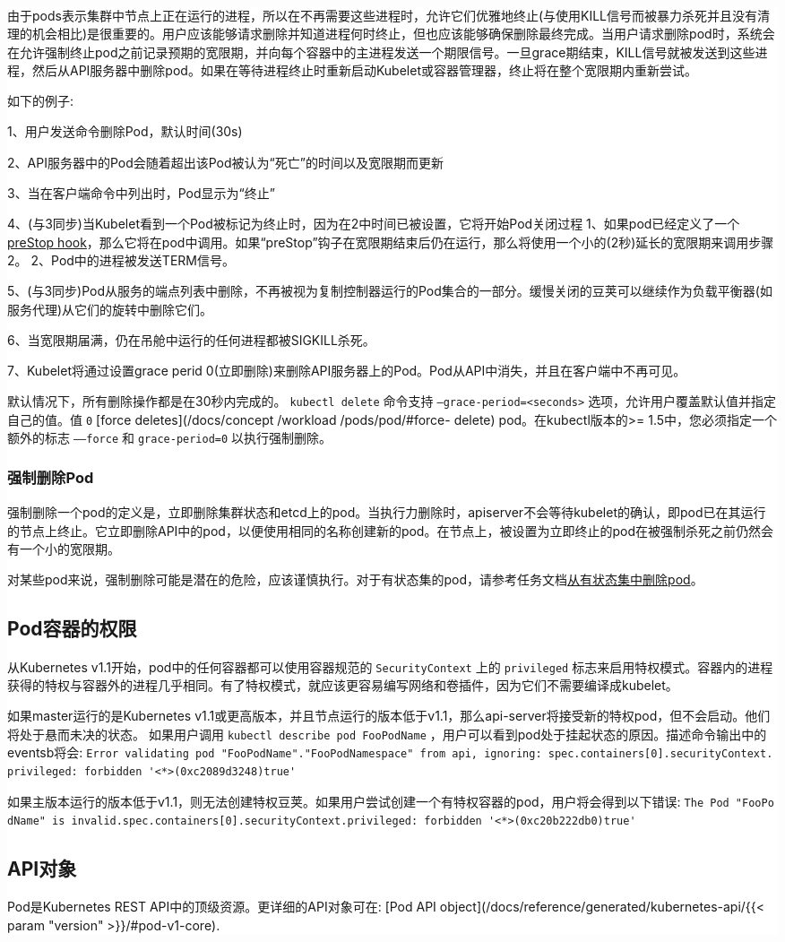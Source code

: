 由于pods表示集群中节点上正在运行的进程，所以在不再需要这些进程时，允许它们优雅地终止(与使用KILL信号而被暴力杀死并且没有清理的机会相比)是很重要的。用户应该能够请求删除并知道进程何时终止，但也应该能够确保删除最终完成。当用户请求删除pod时，系统会在允许强制终止pod之前记录预期的宽限期，并向每个容器中的主进程发送一个期限信号。一旦grace期结束，KILL信号就被发送到这些进程，然后从API服务器中删除pod。如果在等待进程终止时重新启动Kubelet或容器管理器，终止将在整个宽限期内重新尝试。

如下的例子:

1、用户发送命令删除Pod，默认时间(30s)

2、API服务器中的Pod会随着超出该Pod被认为“死亡”的时间以及宽限期而更新

3、当在客户端命令中列出时，Pod显示为“终止”

4、(与3同步)当Kubelet看到一个Pod被标记为终止时，因为在2中时间已被设置，它将开始Pod关闭过程
    1、如果pod已经定义了一个[preStop hook](/docs/concepts/containers/container-lifecycle-hooks/#hook-details)，那么它将在pod中调用。如果“preStop”钩子在宽限期结束后仍在运行，那么将使用一个小的(2秒)延长的宽限期来调用步骤2。
    2、Pod中的进程被发送TERM信号。

5、(与3同步)Pod从服务的端点列表中删除，不再被视为复制控制器运行的Pod集合的一部分。缓慢关闭的豆荚可以继续作为负载平衡器(如服务代理)从它们的旋转中删除它们。

6、当宽限期届满，仍在吊舱中运行的任何进程都被SIGKILL杀死。

7、Kubelet将通过设置grace perid 0(立即删除)来删除API服务器上的Pod。Pod从API中消失，并且在客户端中不再可见。

默认情况下，所有删除操作都是在30秒内完成的。 `kubectl delete` 命令支持 `—grace-period=<seconds>` 选项，允许用户覆盖默认值并指定自己的值。值 `0` [force deletes](/docs/concept /workload /pods/pod/#force- delete) pod。在kubectl版本的>= 1.5中，您必须指定一个额外的标志 `——force` 和 `grace-period=0` 以执行强制删除。

### 强制删除Pod

强制删除一个pod的定义是，立即删除集群状态和etcd上的pod。当执行力删除时，apiserver不会等待kubelet的确认，即pod已在其运行的节点上终止。它立即删除API中的pod，以便使用相同的名称创建新的pod。在节点上，被设置为立即终止的pod在被强制杀死之前仍然会有一个小的宽限期。

对某些pod来说，强制删除可能是潜在的危险，应该谨慎执行。对于有状态集的pod，请参考任务文档[从有状态集中删除pod](/docs/tasks/run-application/force-delete-stateful-set-pod/)。

## Pod容器的权限

从Kubernetes v1.1开始，pod中的任何容器都可以使用容器规范的 `SecurityContext` 上的 `privileged` 标志来启用特权模式。容器内的进程获得的特权与容器外的进程几乎相同。有了特权模式，就应该更容易编写网络和卷插件，因为它们不需要编译成kubelet。

如果master运行的是Kubernetes v1.1或更高版本，并且节点运行的版本低于v1.1，那么api-server将接受新的特权pod，但不会启动。他们将处于悬而未决的状态。
如果用户调用 `kubectl describe pod FooPodName` ，用户可以看到pod处于挂起状态的原因。描述命令输出中的eventsb将会:
`Error validating pod "FooPodName"."FooPodNamespace" from api, ignoring: spec.containers[0].securityContext.privileged: forbidden '<*>(0xc2089d3248)true'`

如果主版本运行的版本低于v1.1，则无法创建特权豆荚。如果用户尝试创建一个有特权容器的pod，用户将会得到以下错误:
`The Pod "FooPodName" is invalid.spec.containers[0].securityContext.privileged: forbidden '<*>(0xc20b222db0)true'`

## API对象

Pod是Kubernetes REST API中的顶级资源。更详细的API对象可在:
[Pod API object](/docs/reference/generated/kubernetes-api/{{< param "version" >}}/#pod-v1-core).
